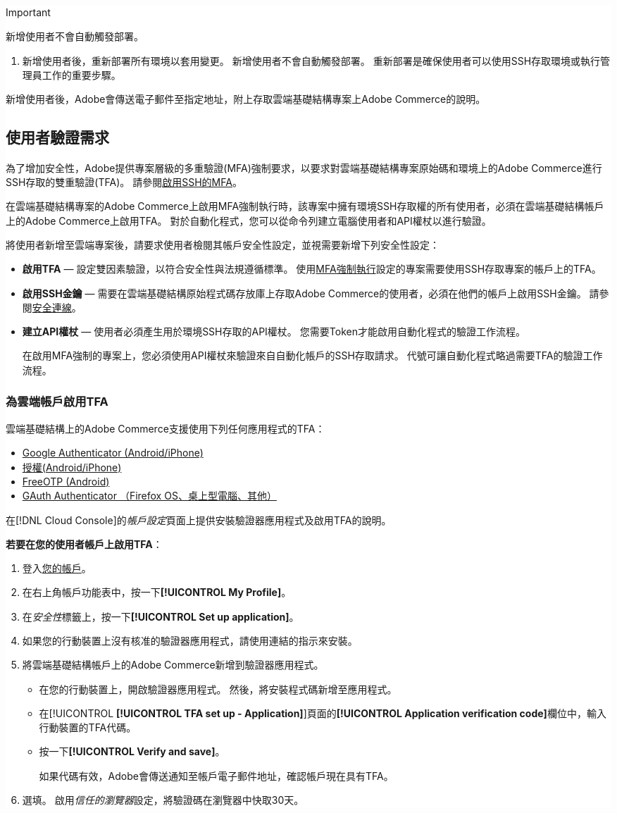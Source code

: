    >[!IMPORTANT]
   >
   >新增使用者不會自動觸發部署。

1. 新增使用者後，重新部署所有環境以套用變更。 新增使用者不會自動觸發部署。 重新部署是確保使用者可以使用SSH存取環境或執行管理員工作的重要步驟。

新增使用者後，Adobe會傳送電子郵件至指定地址，附上存取雲端基礎結構專案上Adobe Commerce的說明。

## 使用者驗證需求

為了增加安全性，Adobe提供專案層級的多重驗證(MFA)強制要求，以要求對雲端基礎結構專案原始碼和環境上的Adobe Commerce進行SSH存取的雙重驗證(TFA)。 請參閱[啟用SSH的MFA](multi-factor-authentication.md)。

在雲端基礎結構專案的Adobe Commerce上啟用MFA強制執行時，該專案中擁有環境SSH存取權的所有使用者，必須在雲端基礎結構帳戶上的Adobe Commerce上啟用TFA。 對於自動化程式，您可以從命令列建立電腦使用者和API權杖以進行驗證。

將使用者新增至雲端專案後，請要求使用者檢閱其帳戶安全性設定，並視需要新增下列安全性設定：

- **啟用TFA** — 設定雙因素驗證，以符合安全性與法規遵循標準。 使用[MFA強制執行](multi-factor-authentication.md)設定的專案需要使用SSH存取專案的帳戶上的TFA。

- **啟用SSH金鑰** — 需要在雲端基礎結構原始程式碼存放庫上存取Adobe Commerce的使用者，必須在他們的帳戶上啟用SSH金鑰。 請參閱[安全連線](../development/secure-connections.md)。

- **建立API權杖** — 使用者必須產生用於環境SSH存取的API權杖。 您需要Token才能啟用自動化程式的驗證工作流程。

  在啟用MFA強制的專案上，您必須使用API權杖來驗證來自自動化帳戶的SSH存取請求。 代號可讓自動化程式略過需要TFA的驗證工作流程。

### 為雲端帳戶啟用TFA

雲端基礎結構上的Adobe Commerce支援使用下列任何應用程式的TFA：

- [Google Authenticator (Android/iPhone)](https://support.google.com/accounts/answer/1066447?hl=en)
- [授權(Android/iPhone)](https://authy.com/features/)
- [FreeOTP (Android)](https://play.google.com/store/apps/details?id=org.fedorahosted.freeotp)
- [GAuth Authenticator （Firefox OS、桌上型電腦、其他）](https://github.com/gbraad-apps/gauth)

在[!DNL Cloud Console]的&#x200B;_帳戶設定_&#x200B;頁面上提供安裝驗證器應用程式及啟用TFA的說明。

**若要在您的使用者帳戶上啟用TFA**：

1. 登入[您的帳戶](https://console.adobecommerce.com)。

1. 在右上角帳戶功能表中，按一下&#x200B;**[!UICONTROL My Profile]**。

1. 在&#x200B;_安全性_&#x200B;標籤上，按一下&#x200B;**[!UICONTROL Set up application]**。

1. 如果您的行動裝置上沒有核准的驗證器應用程式，請使用連結的指示來安裝。

1. 將雲端基礎結構帳戶上的Adobe Commerce新增到驗證器應用程式。

   - 在您的行動裝置上，開啟驗證器應用程式。 然後，將安裝程式碼新增至應用程式。

   - 在[!UICONTROL **[!UICONTROL TFA set up - Application]**]頁面的&#x200B;**[!UICONTROL Application verification code]**&#x200B;欄位中，輸入行動裝置的TFA代碼。

   - 按一下&#x200B;**[!UICONTROL Verify and save]**。

     如果代碼有效，Adobe會傳送通知至帳戶電子郵件地址，確認帳戶現在具有TFA。

1. 選填。 啟用&#x200B;_信任的瀏覽器_&#x200B;設定，將驗證碼在瀏覽器中快取30天。
